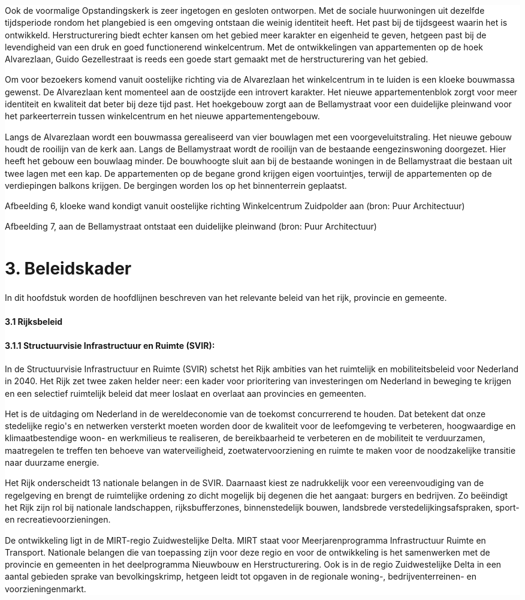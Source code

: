 Ook de voormalige Opstandingskerk is zeer ingetogen en gesloten ontworpen. Met de sociale huurwoningen uit dezelfde tijdsperiode rondom het plangebied is een omgeving ontstaan die weinig identiteit heeft. Het past bij de tijdsgeest waarin het is ontwikkeld. Herstructurering biedt echter kansen om het gebied meer karakter en eigenheid te geven, hetgeen past bij de levendigheid van een druk en goed functionerend winkelcentrum. Met de ontwikkelingen van appartementen op de hoek Alvarezlaan, Guido Gezellestraat is reeds een goede start gemaakt met de herstructurering van het gebied.

Om voor bezoekers komend vanuit oostelijke richting via de Alvarezlaan het winkelcentrum in te luiden is een kloeke bouwmassa gewenst. De Alvarezlaan kent momenteel aan de oostzijde een introvert karakter. Het nieuwe appartementenblok zorgt voor meer identiteit en kwaliteit dat beter bij deze tijd past. Het hoekgebouw zorgt aan de Bellamystraat voor een duidelijke pleinwand voor het parkeerterrein tussen winkelcentrum en het nieuwe appartementengebouw.

Langs de Alvarezlaan wordt een bouwmassa gerealiseerd van vier bouwlagen met een voorgeveluitstraling. Het nieuwe gebouw houdt de rooilijn van de kerk aan. Langs de Bellamystraat wordt de rooilijn van de bestaande eengezinswoning doorgezet. Hier heeft het gebouw een bouwlaag minder. De bouwhoogte sluit aan bij de bestaande woningen in de Bellamystraat die bestaan uit twee lagen met een kap. De appartementen op de begane grond krijgen eigen voortuintjes, terwijl de appartementen op de verdiepingen balkons krijgen. De bergingen worden los op het binnenterrein geplaatst.

Afbeelding 6, kloeke wand kondigt vanuit oostelijke richting Winkelcentrum Zuidpolder aan (bron: Puur Architectuur)

Afbeelding 7, aan de Bellamystraat ontstaat een duidelijke pleinwand (bron: Puur Architectuur)

# <span id="page-12-0"></span>3. Beleidskader

In dit hoofdstuk worden de hoofdlijnen beschreven van het relevante beleid van het rijk, provincie en gemeente.

#### <span id="page-12-1"></span>3.1 Rijksbeleid

#### 3.1.1 Structuurvisie Infrastructuur en Ruimte (SVIR):

In de Structuurvisie Infrastructuur en Ruimte (SVIR) schetst het Rijk ambities van het ruimtelijk en mobiliteitsbeleid voor Nederland in 2040. Het Rijk zet twee zaken helder neer: een kader voor prioritering van investeringen om Nederland in beweging te krijgen en een selectief ruimtelijk beleid dat meer loslaat en overlaat aan provincies en gemeenten.

Het is de uitdaging om Nederland in de wereldeconomie van de toekomst concurrerend te houden. Dat betekent dat onze stedelijke regio's en netwerken versterkt moeten worden door de kwaliteit voor de leefomgeving te verbeteren, hoogwaardige en klimaatbestendige woon- en werkmilieus te realiseren, de bereikbaarheid te verbeteren en de mobiliteit te verduurzamen, maatregelen te treffen ten behoeve van waterveiligheid, zoetwatervoorziening en ruimte te maken voor de noodzakelijke transitie naar duurzame energie.

Het Rijk onderscheidt 13 nationale belangen in de SVIR. Daarnaast kiest ze nadrukkelijk voor een vereenvoudiging van de regelgeving en brengt de ruimtelijke ordening zo dicht mogelijk bij degenen die het aangaat: burgers en bedrijven. Zo beëindigt het Rijk zijn rol bij nationale landschappen, rijksbufferzones, binnenstedelijk bouwen, landsbrede verstedelijkingsafspraken, sport- en recreatievoorzieningen.

De ontwikkeling ligt in de MIRT-regio Zuidwestelijke Delta. MIRT staat voor Meerjarenprogramma Infrastructuur Ruimte en Transport. Nationale belangen die van toepassing zijn voor deze regio en voor de ontwikkeling is het samenwerken met de provincie en gemeenten in het deelprogramma Nieuwbouw en Herstructurering. Ook is in de regio Zuidwestelijke Delta in een aantal gebieden sprake van bevolkingskrimp, hetgeen leidt tot opgaven in de regionale woning-, bedrijventerreinen- en voorzieningenmarkt.
